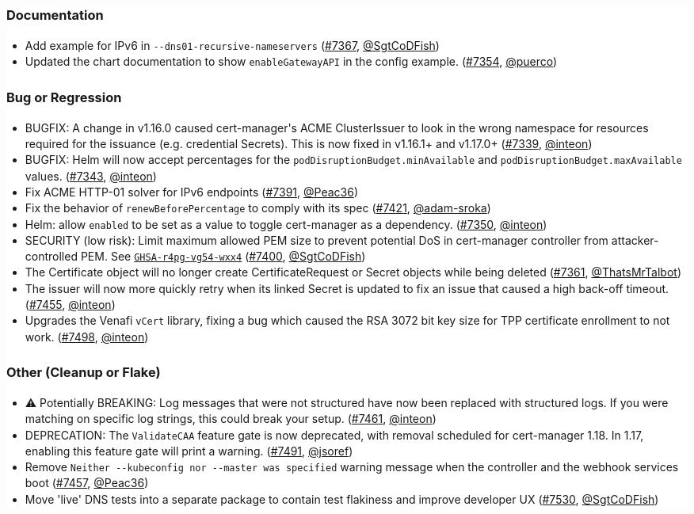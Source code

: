 ### Documentation

- Add example for IPv6 in `--dns01-recursive-nameservers` ([#7367](https://github.com/cert-manager/cert-manager/pull/7367), [@SgtCoDFish](https://github.com/SgtCoDFish))
- Updated the chart documentation to show `enableGatewayAPI` in the config example. ([#7354](https://github.com/cert-manager/cert-manager/pull/7354), [@puerco](https://github.com/puerco))

### Bug or Regression

- BUGFIX: A change in v1.16.0 caused cert-manager's ACME ClusterIssuer to look in the wrong namespace for resources required for the issuance (e.g. credential Secrets). This is now fixed in v1.16.1+ and v1.17.0+ ([#7339](https://github.com/cert-manager/cert-manager/pull/7339), [@inteon](https://github.com/inteon))
- BUGFIX: Helm will now accept percentages for the `podDisruptionBudget.minAvailable` and `podDisruptionBudget.maxAvailable` values. ([#7343](https://github.com/cert-manager/cert-manager/pull/7343), [@inteon](https://github.com/inteon))
- Fix ACME HTTP-01 solver for IPv6 endpoints ([#7391](https://github.com/cert-manager/cert-manager/pull/7391), [@Peac36](https://github.com/Peac36))
- Fix the behavior of `renewBeforePercentage` to comply with its spec ([#7421](https://github.com/cert-manager/cert-manager/pull/7421), [@adam-sroka](https://github.com/adam-sroka))
- Helm: allow `enabled` to be set as a value to toggle cert-manager as a dependency. ([#7350](https://github.com/cert-manager/cert-manager/pull/7350), [@inteon](https://github.com/inteon))
- SECURITY (low risk): Limit maximum allowed PEM size to prevent potential DoS in cert-manager controller from attacker-controlled PEM. See [`GHSA-r4pg-vg54-wxx4`](https://github.com/cert-manager/cert-manager/security/advisories/GHSA-r4pg-vg54-wxx4) ([#7400](https://github.com/cert-manager/cert-manager/pull/7400), [@SgtCoDFish](https://github.com/SgtCoDFish))
- The Certificate object will no longer create CertificateRequest or Secret objects while being deleted ([#7361](https://github.com/cert-manager/cert-manager/pull/7361), [@ThatsMrTalbot](https://github.com/ThatsMrTalbot))
- The issuer will now more quickly retry when its linked Secret is updated to fix an issue that caused a high back-off timeout. ([#7455](https://github.com/cert-manager/cert-manager/pull/7455), [@inteon](https://github.com/inteon))
- Upgrades the Venafi `vCert` library, fixing a bug which caused the RSA 3072 bit key size for TPP certificate enrollment to not work. ([#7498](https://github.com/cert-manager/cert-manager/pull/7498), [@inteon](https://github.com/inteon))

### Other (Cleanup or Flake)

- ⚠️ Potentially BREAKING: Log messages that were not structured have now been replaced with structured logs. If you were matching on specific log strings, this could break your setup. ([#7461](https://github.com/cert-manager/cert-manager/pull/7461), [@inteon](https://github.com/inteon))
- DEPRECATION: The `ValidateCAA` feature gate is now deprecated, with removal scheduled for cert-manager 1.18. In 1.17, enabling this feature gate will print a warning. ([#7491](https://github.com/cert-manager/cert-manager/pull/7491), [@jsoref](https://github.com/jsoref))
- Remove `Neither --kubeconfig nor --master was specified` warning message when the controller and the webhook services boot ([#7457](https://github.com/cert-manager/cert-manager/pull/7457), [@Peac36](https://github.com/Peac36))
- Move 'live' DNS tests into a separate package to contain test flakiness and improve developer UX ([#7530](https://github.com/cert-manager/cert-manager/pull/7530), [@SgtCoDFish](https://github.com/SgtCoDFish))
